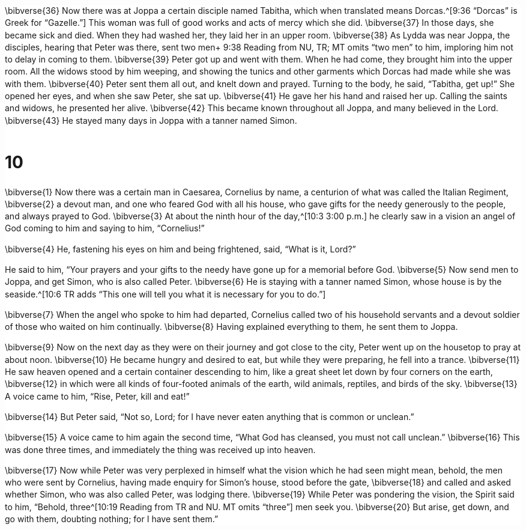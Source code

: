 \bibverse{36} Now there was at Joppa a certain disciple named Tabitha, which when translated means Dorcas.^[9:36 “Dorcas” is Greek for “Gazelle.”] This woman was full of good works and acts of mercy which she did. \bibverse{37} In those days, she became sick and died. When they had washed her, they laid her in an upper room. \bibverse{38} As Lydda was near Joppa, the disciples, hearing that Peter was there, sent two men+ 9:38 Reading from NU, TR; MT omits “two men” to him, imploring him not to delay in coming to them. \bibverse{39} Peter got up and went with them. When he had come, they brought him into the upper room. All the widows stood by him weeping, and showing the tunics and other garments which Dorcas had made while she was with them. \bibverse{40} Peter sent them all out, and knelt down and prayed. Turning to the body, he said, “Tabitha, get up!” She opened her eyes, and when she saw Peter, she sat up. \bibverse{41} He gave her his hand and raised her up. Calling the saints and widows, he presented her alive. \bibverse{42} This became known throughout all Joppa, and many believed in the Lord. \bibverse{43} He stayed many days in Joppa with a tanner named Simon.
 

# 10 
\bibverse{1} Now there was a certain man in Caesarea, Cornelius by name, a centurion of what was called the Italian Regiment, \bibverse{2} a devout man, and one who feared God with all his house, who gave gifts for the needy generously to the people, and always prayed to God. \bibverse{3} At about the ninth hour of the day,^[10:3 3:00 p.m.] he clearly saw in a vision an angel of God coming to him and saying to him, “Cornelius!” 


\bibverse{4} He, fastening his eyes on him and being frightened, said, “What is it, Lord?” 

He said to him, “Your prayers and your gifts to the needy have gone up for a memorial before God. \bibverse{5} Now send men to Joppa, and get Simon, who is also called Peter. \bibverse{6} He is staying with a tanner named Simon, whose house is by the seaside.^[10:6 TR adds “This one will tell you what it is necessary for you to do.”] 


\bibverse{7} When the angel who spoke to him had departed, Cornelius called two of his household servants and a devout soldier of those who waited on him continually. \bibverse{8} Having explained everything to them, he sent them to Joppa. 

\bibverse{9} Now on the next day as they were on their journey and got close to the city, Peter went up on the housetop to pray at about noon. \bibverse{10} He became hungry and desired to eat, but while they were preparing, he fell into a trance. \bibverse{11} He saw heaven opened and a certain container descending to him, like a great sheet let down by four corners on the earth, \bibverse{12} in which were all kinds of four-footed animals of the earth, wild animals, reptiles, and birds of the sky. \bibverse{13} A voice came to him, “Rise, Peter, kill and eat!” 

\bibverse{14} But Peter said, “Not so, Lord; for I have never eaten anything that is common or unclean.” 

\bibverse{15} A voice came to him again the second time, “What God has cleansed, you must not call unclean.” \bibverse{16} This was done three times, and immediately the thing was received up into heaven. 

\bibverse{17} Now while Peter was very perplexed in himself what the vision which he had seen might mean, behold, the men who were sent by Cornelius, having made enquiry for Simon’s house, stood before the gate, \bibverse{18} and called and asked whether Simon, who was also called Peter, was lodging there. \bibverse{19} While Peter was pondering the vision, the Spirit said to him, “Behold, three^[10:19 Reading from TR and NU. MT omits “three”] men seek you. \bibverse{20} But arise, get down, and go with them, doubting nothing; for I have sent them.” 
